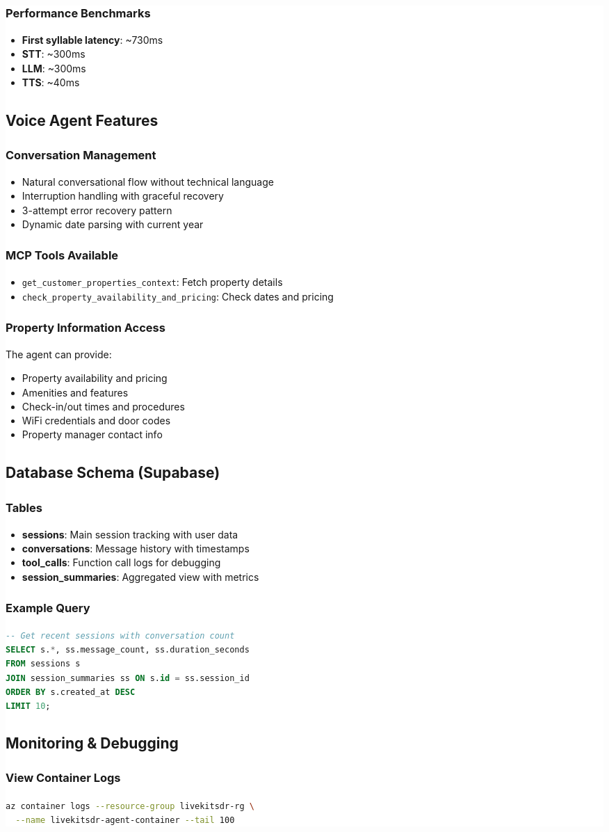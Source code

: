 ### Performance Benchmarks
- **First syllable latency**: ~730ms
- **STT**: ~300ms
- **LLM**: ~300ms  
- **TTS**: ~40ms

## Voice Agent Features

### Conversation Management
- Natural conversational flow without technical language
- Interruption handling with graceful recovery
- 3-attempt error recovery pattern
- Dynamic date parsing with current year

### MCP Tools Available
- `get_customer_properties_context`: Fetch property details
- `check_property_availability_and_pricing`: Check dates and pricing

### Property Information Access
The agent can provide:
- Property availability and pricing
- Amenities and features
- Check-in/out times and procedures
- WiFi credentials and door codes
- Property manager contact info

## Database Schema (Supabase)

### Tables
- **sessions**: Main session tracking with user data
- **conversations**: Message history with timestamps  
- **tool_calls**: Function call logs for debugging
- **session_summaries**: Aggregated view with metrics

### Example Query
```sql
-- Get recent sessions with conversation count
SELECT s.*, ss.message_count, ss.duration_seconds
FROM sessions s
JOIN session_summaries ss ON s.id = ss.session_id
ORDER BY s.created_at DESC
LIMIT 10;
```

## Monitoring & Debugging

### View Container Logs
```bash
az container logs --resource-group livekitsdr-rg \
  --name livekitsdr-agent-container --tail 100
```
